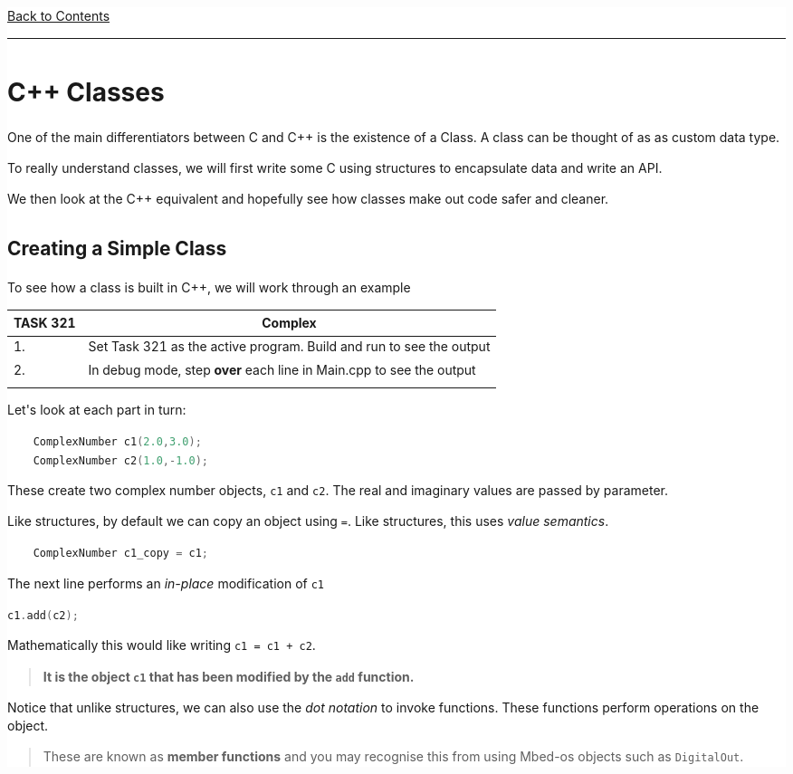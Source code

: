 
[Back to Contents](README.md)

---

# C++ Classes
One of the main differentiators between C and C++ is the existence of a Class. A class can be thought of as as custom data type. 

To really understand classes, we will first write some C using structures to encapsulate data and write an API.

We then look at the C++ equivalent and hopefully see how classes make out code safer and cleaner.

## Creating a Simple Class
To see how a class is built in C++, we will work through an example

| **TASK 321** | Complex |
| --- | --- |
| 1. | Set Task 321 as the active program. Build and run to see the output |
| 2. | In debug mode, step **over** each line in Main.cpp to see the output |
| | |

Let's look at each part in turn:

```C++
    ComplexNumber c1(2.0,3.0);
    ComplexNumber c2(1.0,-1.0);
```

These create two complex number objects, `c1` and `c2`. The real and imaginary values are passed by parameter.

Like structures, by default we can copy an object using `=`. Like structures, this uses _value semantics_.

```C++
    ComplexNumber c1_copy = c1;
```

The next line performs an _in-place_ modification of `c1`

```C++
c1.add(c2); 
```

Mathematically this would like writing `c1 = c1 + c2`.  

> **It is the object `c1` that has been modified by the `add` function.**

Notice that unlike structures, we can also use the _dot notation_ to invoke functions. These functions perform operations on the object. 
>
> These are known as **member functions** and you may recognise this from using Mbed-os objects such as `DigitalOut`.
